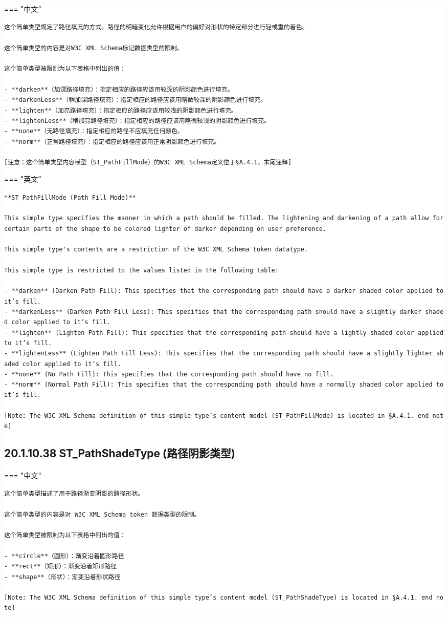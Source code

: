=== "中文"

    这个简单类型规定了路径填充的方式。路径的明暗变化允许根据用户的偏好对形状的特定部分进行轻或重的着色。

    这个简单类型的内容是对W3C XML Schema标记数据类型的限制。
    
    这个简单类型被限制为以下表格中列出的值：
    
    - **darken**（加深路径填充）：指定相应的路径应该用较深的阴影颜色进行填充。
    - **darkenLess**（稍加深路径填充）：指定相应的路径应该用略微较深的阴影颜色进行填充。
    - **lighten**（加亮路径填充）：指定相应的路径应该用较浅的阴影颜色进行填充。
    - **lightenLess**（稍加亮路径填充）：指定相应的路径应该用略微较浅的阴影颜色进行填充。
    - **none**（无路径填充）：指定相应的路径不应填充任何颜色。
    - **norm**（正常路径填充）：指定相应的路径应该用正常阴影颜色进行填充。
    
    [注意：这个简单类型内容模型（ST_PathFillMode）的W3C XML Schema定义位于§A.4.1。末尾注释]

=== "英文"

    **ST_PathFillMode (Path Fill Mode)**

    This simple type specifies the manner in which a path should be filled. The lightening and darkening of a path allow for certain parts of the shape to be colored lighter of darker depending on user preference.

    This simple type's contents are a restriction of the W3C XML Schema token datatype.

    This simple type is restricted to the values listed in the following table:

    - **darken** (Darken Path Fill): This specifies that the corresponding path should have a darker shaded color applied to it’s fill.
    - **darkenLess** (Darken Path Fill Less): This specifies that the corresponding path should have a slightly darker shaded color applied to it’s fill.
    - **lighten** (Lighten Path Fill): This specifies that the corresponding path should have a lightly shaded color applied to it’s fill.
    - **lightenLess** (Lighten Path Fill Less): This specifies that the corresponding path should have a slightly lighter shaded color applied to it’s fill.
    - **none** (No Path Fill): This specifies that the corresponding path should have no fill.
    - **norm** (Normal Path Fill): This specifies that the corresponding path should have a normally shaded color applied to it’s fill.

    [Note: The W3C XML Schema definition of this simple type’s content model (ST_PathFillMode) is located in §A.4.1. end note]

## 20.1.10.38 ST_PathShadeType (路径阴影类型)

=== "中文"

    这个简单类型描述了用于路径渐变阴影的路径形状。

    这个简单类型的内容是对 W3C XML Schema token 数据类型的限制。
    
    这个简单类型被限制为以下表格中列出的值：
    
    - **circle**（圆形）：渐变沿着圆形路径
    - **rect**（矩形）：渐变沿着矩形路径
    - **shape**（形状）：渐变沿着形状路径
    
    [Note: The W3C XML Schema definition of this simple type’s content model (ST_PathShadeType) is located in §A.4.1. end note]
